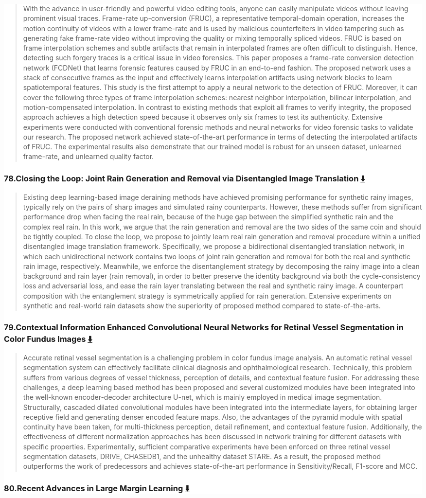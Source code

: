 >  With the advance in user-friendly and powerful video editing tools, anyone can easily manipulate videos without leaving prominent visual traces. Frame-rate up-conversion (FRUC), a representative temporal-domain operation, increases the motion continuity of videos with a lower frame-rate and is used by malicious counterfeiters in video tampering such as generating fake frame-rate video without improving the quality or mixing temporally spliced videos. FRUC is based on frame interpolation schemes and subtle artifacts that remain in interpolated frames are often difficult to distinguish. Hence, detecting such forgery traces is a critical issue in video forensics. This paper proposes a frame-rate conversion detection network (FCDNet) that learns forensic features caused by FRUC in an end-to-end fashion. The proposed network uses a stack of consecutive frames as the input and effectively learns interpolation artifacts using network blocks to learn spatiotemporal features. This study is the first attempt to apply a neural network to the detection of FRUC. Moreover, it can cover the following three types of frame interpolation schemes: nearest neighbor interpolation, bilinear interpolation, and motion-compensated interpolation. In contrast to existing methods that exploit all frames to verify integrity, the proposed approach achieves a high detection speed because it observes only six frames to test its authenticity. Extensive experiments were conducted with conventional forensic methods and neural networks for video forensic tasks to validate our research. The proposed network achieved state-of-the-art performance in terms of detecting the interpolated artifacts of FRUC. The experimental results also demonstrate that our trained model is robust for an unseen dataset, unlearned frame-rate, and unlearned quality factor.      
### 78.Closing the Loop: Joint Rain Generation and Removal via Disentangled Image Translation  [ :arrow_down: ](https://arxiv.org/pdf/2103.13660.pdf)
>  Existing deep learning-based image deraining methods have achieved promising performance for synthetic rainy images, typically rely on the pairs of sharp images and simulated rainy counterparts. However, these methods suffer from significant performance drop when facing the real rain, because of the huge gap between the simplified synthetic rain and the complex real rain. In this work, we argue that the rain generation and removal are the two sides of the same coin and should be tightly coupled. To close the loop, we propose to jointly learn real rain generation and removal procedure within a unified disentangled image translation framework. Specifically, we propose a bidirectional disentangled translation network, in which each unidirectional network contains two loops of joint rain generation and removal for both the real and synthetic rain image, respectively. Meanwhile, we enforce the disentanglement strategy by decomposing the rainy image into a clean background and rain layer (rain removal), in order to better preserve the identity background via both the cycle-consistency loss and adversarial loss, and ease the rain layer translating between the real and synthetic rainy image. A counterpart composition with the entanglement strategy is symmetrically applied for rain generation. Extensive experiments on synthetic and real-world rain datasets show the superiority of proposed method compared to state-of-the-arts.      
### 79.Contextual Information Enhanced Convolutional Neural Networks for Retinal Vessel Segmentation in Color Fundus Images  [ :arrow_down: ](https://arxiv.org/pdf/2103.13622.pdf)
>  Accurate retinal vessel segmentation is a challenging problem in color fundus image analysis. An automatic retinal vessel segmentation system can effectively facilitate clinical diagnosis and ophthalmological research. Technically, this problem suffers from various degrees of vessel thickness, perception of details, and contextual feature fusion. For addressing these challenges, a deep learning based method has been proposed and several customized modules have been integrated into the well-known encoder-decoder architecture U-net, which is mainly employed in medical image segmentation. Structurally, cascaded dilated convolutional modules have been integrated into the intermediate layers, for obtaining larger receptive field and generating denser encoded feature maps. Also, the advantages of the pyramid module with spatial continuity have been taken, for multi-thickness perception, detail refinement, and contextual feature fusion. Additionally, the effectiveness of different normalization approaches has been discussed in network training for different datasets with specific properties. Experimentally, sufficient comparative experiments have been enforced on three retinal vessel segmentation datasets, DRIVE, CHASEDB1, and the unhealthy dataset STARE. As a result, the proposed method outperforms the work of predecessors and achieves state-of-the-art performance in Sensitivity/Recall, F1-score and MCC.      
### 80.Recent Advances in Large Margin Learning  [ :arrow_down: ](https://arxiv.org/pdf/2103.13598.pdf)